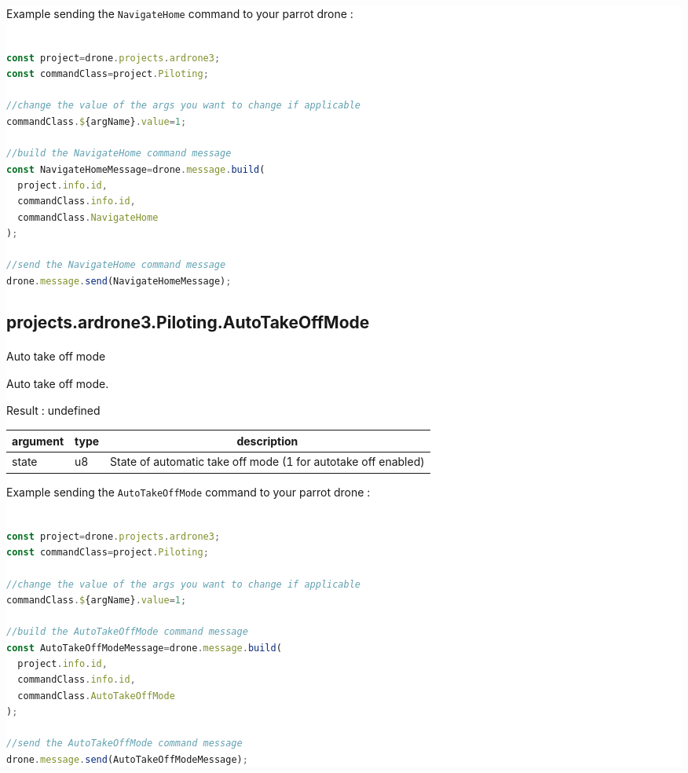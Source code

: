 Example sending the ` NavigateHome ` command to your parrot drone :

```javascript

const project=drone.projects.ardrone3;
const commandClass=project.Piloting;

//change the value of the args you want to change if applicable
commandClass.${argName}.value=1;

//build the NavigateHome command message
const NavigateHomeMessage=drone.message.build(
  project.info.id,
  commandClass.info.id,
  commandClass.NavigateHome
);

//send the NavigateHome command message
drone.message.send(NavigateHomeMessage);

```


## projects.ardrone3.Piloting.AutoTakeOffMode

Auto take off mode

Auto take off mode.

Result : undefined

|argument|type|description|
|--------|----|-----------|
|state|u8|State of automatic take off mode (1 for autotake off enabled)|

Example sending the ` AutoTakeOffMode ` command to your parrot drone :

```javascript

const project=drone.projects.ardrone3;
const commandClass=project.Piloting;

//change the value of the args you want to change if applicable
commandClass.${argName}.value=1;

//build the AutoTakeOffMode command message
const AutoTakeOffModeMessage=drone.message.build(
  project.info.id,
  commandClass.info.id,
  commandClass.AutoTakeOffMode
);

//send the AutoTakeOffMode command message
drone.message.send(AutoTakeOffModeMessage);

```
